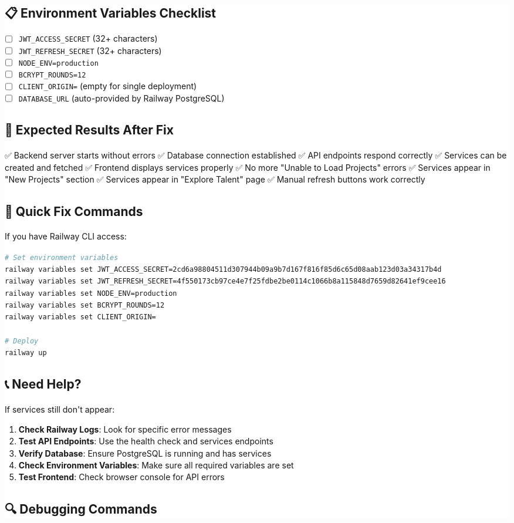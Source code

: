 ## 📋 **Environment Variables Checklist**

- [ ] `JWT_ACCESS_SECRET` (32+ characters)
- [ ] `JWT_REFRESH_SECRET` (32+ characters)
- [ ] `NODE_ENV=production`
- [ ] `BCRYPT_ROUNDS=12`
- [ ] `CLIENT_ORIGIN=` (empty for single deployment)
- [ ] `DATABASE_URL` (auto-provided by Railway PostgreSQL)

## 🎯 **Expected Results After Fix**

✅ Backend server starts without errors
✅ Database connection established
✅ API endpoints respond correctly
✅ Services can be created and fetched
✅ Frontend displays services properly
✅ No more "Unable to Load Projects" errors
✅ Services appear in "New Projects" section
✅ Services appear in "Explore Talent" page
✅ Manual refresh buttons work correctly

## 🚀 **Quick Fix Commands**

If you have Railway CLI access:

```bash
# Set environment variables
railway variables set JWT_ACCESS_SECRET=2cd6a98804511d307944b09a9b7d167f816f85d6c65d08aab123d03a34317b4d
railway variables set JWT_REFRESH_SECRET=4f550173cb97ce4e7f25fdbe2be0114c1066b8a115848d7659d82641ef9cee16
railway variables set NODE_ENV=production
railway variables set BCRYPT_ROUNDS=12
railway variables set CLIENT_ORIGIN=

# Deploy
railway up
```

## 📞 **Need Help?**

If services still don't appear:

1. **Check Railway Logs**: Look for specific error messages
2. **Test API Endpoints**: Use the health check and services endpoints
3. **Verify Database**: Ensure PostgreSQL is running and has services
4. **Check Environment Variables**: Make sure all required variables are set
5. **Test Frontend**: Check browser console for API errors

## 🔍 **Debugging Commands**
